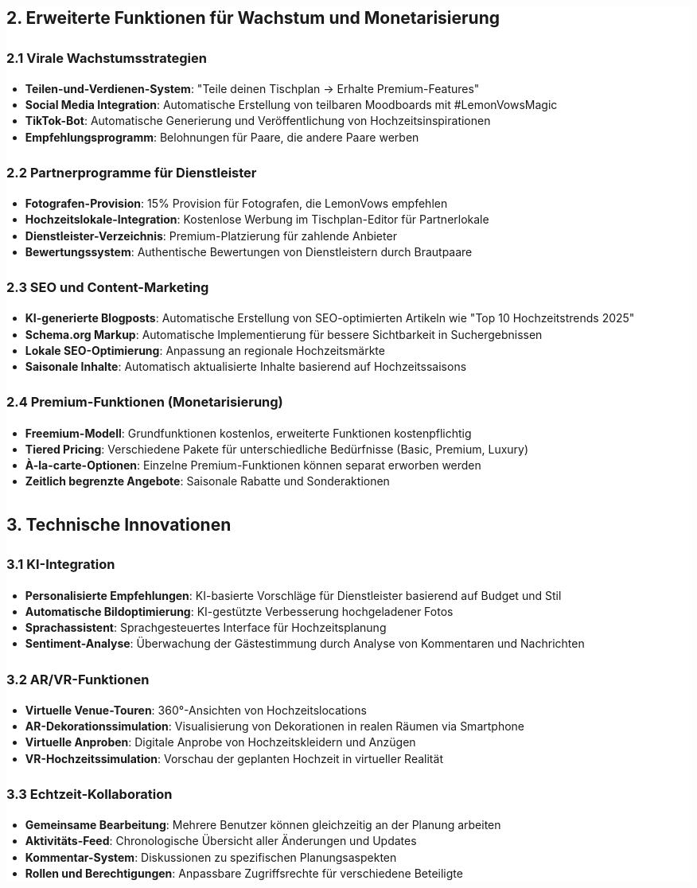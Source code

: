 ## 2. Erweiterte Funktionen für Wachstum und Monetarisierung

### 2.1 Virale Wachstumsstrategien
- **Teilen-und-Verdienen-System**: "Teile deinen Tischplan → Erhalte Premium-Features"
- **Social Media Integration**: Automatische Erstellung von teilbaren Moodboards mit #LemonVowsMagic
- **TikTok-Bot**: Automatische Generierung und Veröffentlichung von Hochzeitsinspirationen
- **Empfehlungsprogramm**: Belohnungen für Paare, die andere Paare werben

### 2.2 Partnerprogramme für Dienstleister
- **Fotografen-Provision**: 15% Provision für Fotografen, die LemonVows empfehlen
- **Hochzeitslokale-Integration**: Kostenlose Werbung im Tischplan-Editor für Partnerlokale
- **Dienstleister-Verzeichnis**: Premium-Platzierung für zahlende Anbieter
- **Bewertungssystem**: Authentische Bewertungen von Dienstleistern durch Brautpaare

### 2.3 SEO und Content-Marketing
- **KI-generierte Blogposts**: Automatische Erstellung von SEO-optimierten Artikeln wie "Top 10 Hochzeitstrends 2025"
- **Schema.org Markup**: Automatische Implementierung für bessere Sichtbarkeit in Suchergebnissen
- **Lokale SEO-Optimierung**: Anpassung an regionale Hochzeitsmärkte
- **Saisonale Inhalte**: Automatisch aktualisierte Inhalte basierend auf Hochzeitssaisons

### 2.4 Premium-Funktionen (Monetarisierung)
- **Freemium-Modell**: Grundfunktionen kostenlos, erweiterte Funktionen kostenpflichtig
- **Tiered Pricing**: Verschiedene Pakete für unterschiedliche Bedürfnisse (Basic, Premium, Luxury)
- **À-la-carte-Optionen**: Einzelne Premium-Funktionen können separat erworben werden
- **Zeitlich begrenzte Angebote**: Saisonale Rabatte und Sonderaktionen

## 3. Technische Innovationen

### 3.1 KI-Integration
- **Personalisierte Empfehlungen**: KI-basierte Vorschläge für Dienstleister basierend auf Budget und Stil
- **Automatische Bildoptimierung**: KI-gestützte Verbesserung hochgeladener Fotos
- **Sprachassistent**: Sprachgesteuertes Interface für Hochzeitsplanung
- **Sentiment-Analyse**: Überwachung der Gästestimmung durch Analyse von Kommentaren und Nachrichten

### 3.2 AR/VR-Funktionen
- **Virtuelle Venue-Touren**: 360°-Ansichten von Hochzeitslocations
- **AR-Dekorationssimulation**: Visualisierung von Dekorationen in realen Räumen via Smartphone
- **Virtuelle Anproben**: Digitale Anprobe von Hochzeitskleidern und Anzügen
- **VR-Hochzeitssimulation**: Vorschau der geplanten Hochzeit in virtueller Realität

### 3.3 Echtzeit-Kollaboration
- **Gemeinsame Bearbeitung**: Mehrere Benutzer können gleichzeitig an der Planung arbeiten
- **Aktivitäts-Feed**: Chronologische Übersicht aller Änderungen und Updates
- **Kommentar-System**: Diskussionen zu spezifischen Planungsaspekten
- **Rollen und Berechtigungen**: Anpassbare Zugriffsrechte für verschiedene Beteiligte
